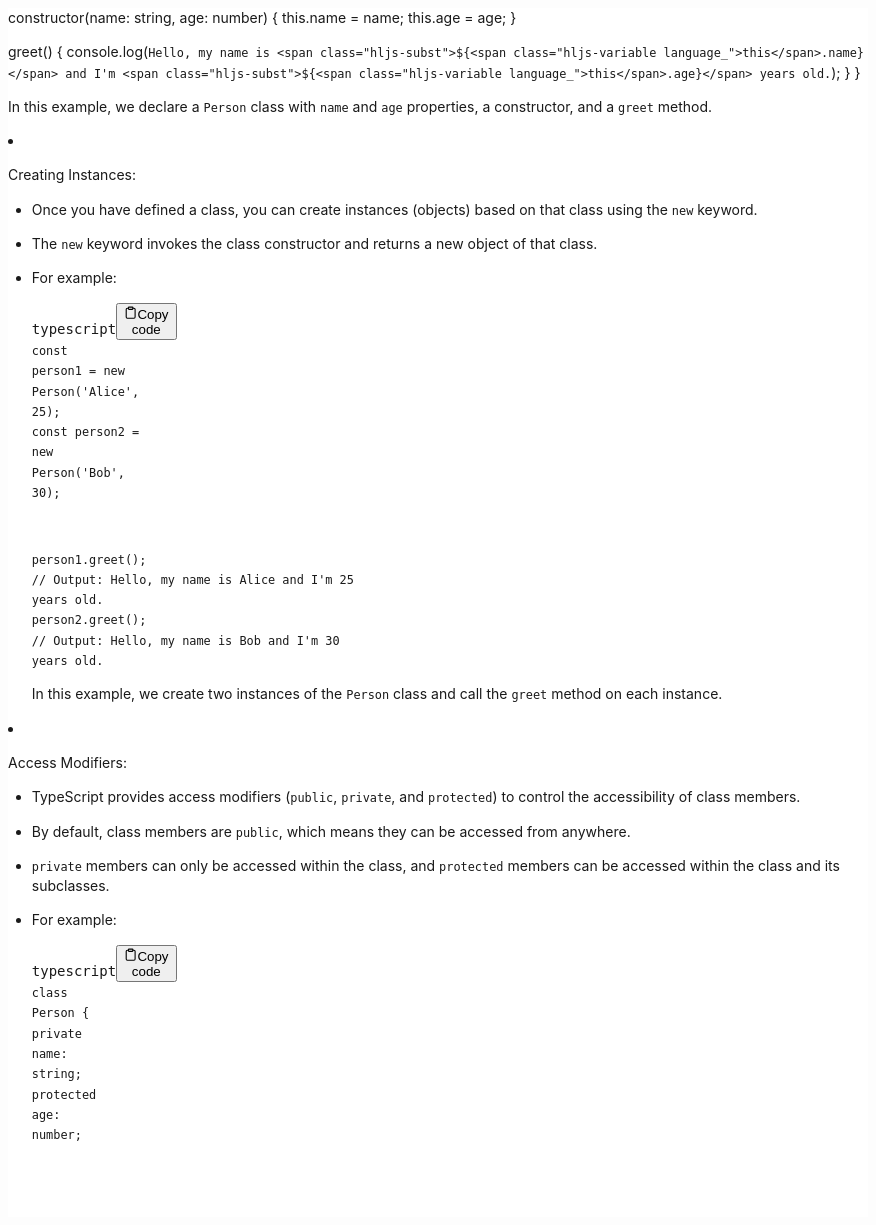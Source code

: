  <span class="hljs-title function_">constructor</span>(<span class="hljs-params">name: <span class="hljs-built_in">string</span>, age: <span class="hljs-built_in">number</span></span>) {
    <span class="hljs-variable language_">this</span>.<span class="hljs-property">name</span> = name;
    <span class="hljs-variable language_">this</span>.<span class="hljs-property">age</span> = age;
  }

  <span class="hljs-title function_">greet</span>(<span class="hljs-params"></span>) {
    <span class="hljs-variable language_">console</span>.<span class="hljs-title function_">log</span>(<span class="hljs-string">`Hello, my name is <span class="hljs-subst">${<span class="hljs-variable language_">this</span>.name}</span> and I'm <span class="hljs-subst">${<span class="hljs-variable language_">this</span>.age}</span> years old.`</span>);
  }
}
</code></div></div></pre><p>In this example, we declare a <code>Person</code> class with <code>name</code> and <code>age</code> properties, a constructor, and a <code>greet</code> method.</p></li></ul></li><li><p>Creating Instances:</p><ul><li><p>Once you have defined a class, you can create instances (objects) based on that class using the <code>new</code> keyword.</p></li><li><p>The <code>new</code> keyword invokes the class constructor and returns a new object of that class.</p></li><li><p>For example:</p><pre><div class="bg-black rounded-md mb-4"><div class="flex items-center relative text-gray-200 bg-gray-800 px-4 py-2 text-xs font-sans justify-between rounded-t-md"><span>typescript</span><button class="flex ml-auto gap-2"><svg stroke="currentColor" fill="none" stroke-width="2" viewBox="0 0 24 24" stroke-linecap="round" stroke-linejoin="round" class="h-4 w-4" height="1em" width="1em" xmlns="http://www.w3.org/2000/svg"><path d="M16 4h2a2 2 0 0 1 2 2v14a2 2 0 0 1-2 2H6a2 2 0 0 1-2-2V6a2 2 0 0 1 2-2h2"></path><rect x="8" y="2" width="8" height="4" rx="1" ry="1"></rect></svg>Copy code</button></div><div class="p-4 overflow-y-auto"><code class="!whitespace-pre hljs language-typescript"><span class="hljs-keyword">const</span> person1 = <span class="hljs-keyword">new</span> <span class="hljs-title class_">Person</span>(<span class="hljs-string">'Alice'</span>, <span class="hljs-number">25</span>);
<span class="hljs-keyword">const</span> person2 = <span class="hljs-keyword">new</span> <span class="hljs-title class_">Person</span>(<span class="hljs-string">'Bob'</span>, <span class="hljs-number">30</span>);

person1.<span class="hljs-title function_">greet</span>(); <span class="hljs-comment">// Output: Hello, my name is Alice and I'm 25 years old.</span>
person2.<span class="hljs-title function_">greet</span>(); <span class="hljs-comment">// Output: Hello, my name is Bob and I'm 30 years old.</span>
</code></div></div></pre><p>In this example, we create two instances of the <code>Person</code> class and call the <code>greet</code> method on each instance.</p></li></ul></li><li><p>Access Modifiers:</p><ul><li><p>TypeScript provides access modifiers (<code>public</code>, <code>private</code>, and <code>protected</code>) to control the accessibility of class members.</p></li><li><p>By default, class members are <code>public</code>, which means they can be accessed from anywhere.</p></li><li><p><code>private</code> members can only be accessed within the class, and <code>protected</code> members can be accessed within the class and its subclasses.</p></li><li><p>For example:</p><pre><div class="bg-black rounded-md mb-4"><div class="flex items-center relative text-gray-200 bg-gray-800 px-4 py-2 text-xs font-sans justify-between rounded-t-md"><span>typescript</span><button class="flex ml-auto gap-2"><svg stroke="currentColor" fill="none" stroke-width="2" viewBox="0 0 24 24" stroke-linecap="round" stroke-linejoin="round" class="h-4 w-4" height="1em" width="1em" xmlns="http://www.w3.org/2000/svg"><path d="M16 4h2a2 2 0 0 1 2 2v14a2 2 0 0 1-2 2H6a2 2 0 0 1-2-2V6a2 2 0 0 1 2-2h2"></path><rect x="8" y="2" width="8" height="4" rx="1" ry="1"></rect></svg>Copy code</button></div><div class="p-4 overflow-y-auto"><code class="!whitespace-pre hljs language-typescript"><span class="hljs-keyword">class</span> <span class="hljs-title class_">Person</span> {
  <span class="hljs-keyword">private</span> <span class="hljs-attr">name</span>: <span class="hljs-built_in">string</span>;
  <span class="hljs-keyword">protected</span> <span class="hljs-attr">age</span>: <span class="hljs-built_in">number</span>;
